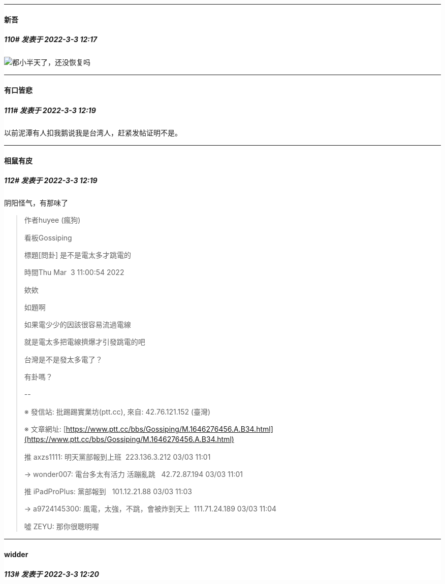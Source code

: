 *****

####  新吾  
##### 110#       发表于 2022-3-3 12:17

<img src="https://static.saraba1st.com/image/smiley/face2017/067.png" referrerpolicy="no-referrer">都小半天了，还没恢复吗

*****

####  有口皆悲  
##### 111#       发表于 2022-3-3 12:19

以前泥潭有人扣我鹅说我是台湾人，赶紧发帖证明不是。

*****

####  相鼠有皮  
##### 112#       发表于 2022-3-3 12:19

阴阳怪气，有那味了
 <blockquote>作者huyee (瘋狗)

看板Gossiping

標題[問卦] 是不是電太多才跳電的

時間Thu Mar  3 11:00:54 2022

欸欸

如題啊

如果電少少的因該很容易流過電線

就是電太多把電線擠爆才引發跳電的吧

台灣是不是發太多電了？

有卦嗎？

--

※ 發信站: 批踢踢實業坊(ptt.cc), 來自: 42.76.121.152 (臺灣)

※ 文章網址: [https://www.ptt.cc/bbs/Gossiping/M.1646276456.A.B34.html](https://www.ptt.cc/bbs/Gossiping/M.1646276456.A.B34.html)

推 axzs1111: 明天黨部報到上班  223.136.3.212 03/03 11:01

→ wonder007: 電台多太有活力 活蹦亂跳   42.72.87.194 03/03 11:01

推 iPadProPlus: 黨部報到   101.12.21.88 03/03 11:03

→ a9724145300: 風電，太強，不跳，會被炸到天上  111.71.24.189 03/03 11:04

噓 ZEYU: 那你很聰明喔</blockquote>

*****

####  widder  
##### 113#       发表于 2022-3-3 12:20
